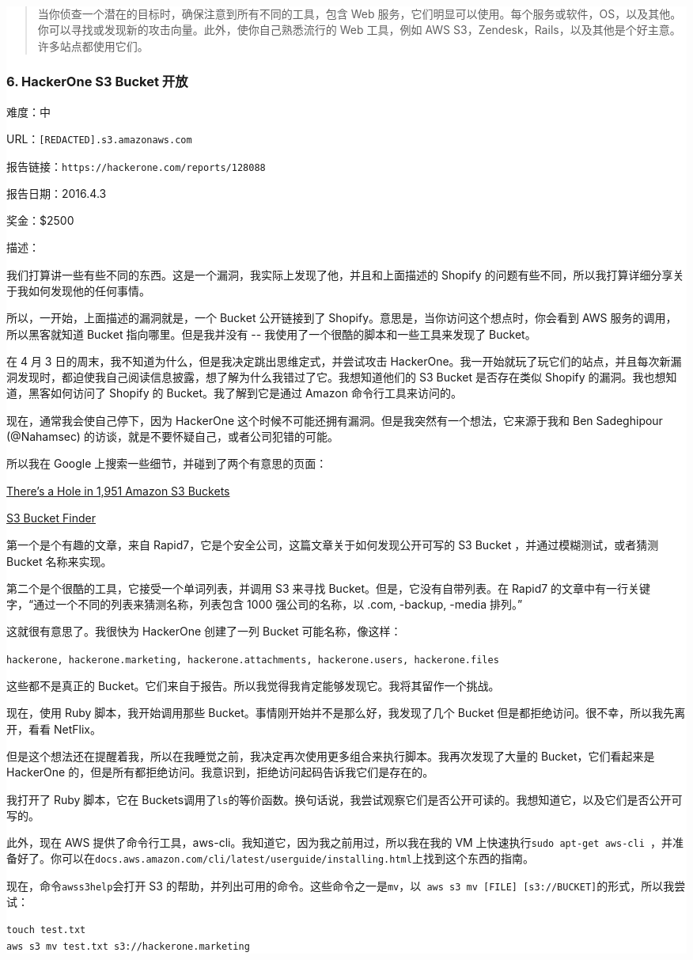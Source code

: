 > 当你侦查一个潜在的目标时，确保注意到所有不同的工具，包含 Web 服务，它们明显可以使用。每个服务或软件，OS，以及其他。你可以寻找或发现新的攻击向量。此外，使你自己熟悉流行的 Web 工具，例如 AWS S3，Zendesk，Rails，以及其他是个好主意。许多站点都使用它们。

### 6\. HackerOne S3 Bucket 开放

难度：中

URL：`[REDACTED].s3.amazonaws.com `

报告链接：`https://hackerone.com/reports/128088`

报告日期：2016.4.3

奖金：$2500

描述：

我们打算讲一些有些不同的东西。这是一个漏洞，我实际上发现了他，并且和上面描述的 Shopify 的问题有些不同，所以我打算详细分享关于我如何发现他的任何事情。

所以，一开始，上面描述的漏洞就是，一个 Bucket 公开链接到了 Shopify。意思是，当你访问这个想点时，你会看到 AWS 服务的调用，所以黑客就知道 Bucket 指向哪里。但是我并没有 -- 我使用了一个很酷的脚本和一些工具来发现了 Bucket。

在 4 月 3 日的周末，我不知道为什么，但是我决定跳出思维定式，并尝试攻击 HackerOne。我一开始就玩了玩它们的站点，并且每次新漏洞发现时，都迫使我自己阅读信息披露，想了解为什么我错过了它。我想知道他们的 S3 Bucket 是否存在类似 Shopify 的漏洞。我也想知道，黑客如何访问了 Shopify 的 Bucket。我了解到它是通过 Amazon 命令行工具来访问的。

现在，通常我会使自己停下，因为 HackerOne 这个时候不可能还拥有漏洞。但是我突然有一个想法，它来源于我和 Ben Sadeghipour (@Nahamsec) 的访谈，就是不要怀疑自己，或者公司犯错的可能。

所以我在 Google 上搜索一些细节，并碰到了两个有意思的页面：

[There’s a Hole in 1,951 Amazon S3 Buckets](https://community.rapid7.com/community/infosec/blog/2013/03/27/1951-open-s3-buckets)

[S3 Bucket Finder](https://digi.ninja/projects/bucket_finder.php)

第一个是个有趣的文章，来自 Rapid7，它是个安全公司，这篇文章关于如何发现公开可写的 S3 Bucket ，并通过模糊测试，或者猜测 Bucket 名称来实现。

第二个是个很酷的工具，它接受一个单词列表，并调用 S3 来寻找 Bucket。但是，它没有自带列表。在 Rapid7 的文章中有一行关键字，“通过一个不同的列表来猜测名称，列表包含 1000 强公司的名称，以 .com, -backup, -media 排列。”


这就很有意思了。我很快为 HackerOne 创建了一列 Bucket 可能名称，像这样：

```
hackerone, hackerone.marketing, hackerone.attachments, hackerone.users, hackerone.files
```

这些都不是真正的 Bucket。它们来自于报告。所以我觉得我肯定能够发现它。我将其留作一个挑战。

现在，使用 Ruby 脚本，我开始调用那些 Bucket。事情刚开始并不是那么好，我发现了几个 Bucket 但是都拒绝访问。很不幸，所以我先离开，看看 NetFlix。

但是这个想法还在提醒着我，所以在我睡觉之前，我决定再次使用更多组合来执行脚本。我再次发现了大量的 Bucket，它们看起来是 HackerOne 的，但是所有都拒绝访问。我意识到，拒绝访问起码告诉我它们是存在的。

我打开了 Ruby 脚本，它在 Buckets调用了`ls`的等价函数。换句话说，我尝试观察它们是否公开可读的。我想知道它，以及它们是否公开可写的。

此外，现在 AWS 提供了命令行工具，aws-cli。我知道它，因为我之前用过，所以我在我的 VM 上快速执行`sudo apt-get aws-cli `，并准备好了。你可以在`docs.aws.amazon.com/cli/latest/userguide/installing.html`上找到这个东西的指南。

现在，命令`awss3help`会打开 S3 的帮助，并列出可用的命令。这些命令之一是`mv`，以` aws s3 mv [FILE] [s3://BUCKET]`的形式，所以我尝试：

```
touch test.txt 
aws s3 mv test.txt s3://hackerone.marketing
```
